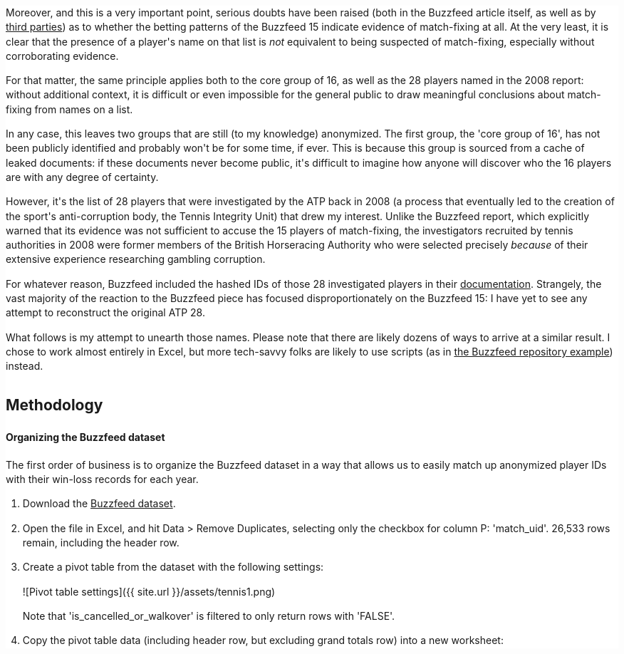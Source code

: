 Moreover, and this is a very important point, serious doubts have been raised (both in the Buzzfeed article itself, as well as by [third parties](https://sports.vice.com/en_us/article/did-lleyton-hewitt-fix-matches-or-does-betting-data-require-more-context)) as to whether the betting patterns of the Buzzfeed 15 indicate evidence of match-fixing at all. At the very least, it is clear that the presence of a player's name on that list is *not* equivalent to being suspected of match-fixing, especially without corroborating evidence.

For that matter, the same principle applies both to the core group of 16, as well as the 28 players named in the 2008 report: without additional context, it is difficult or even impossible for the general public to draw meaningful conclusions about match-fixing from names on a list.

In any case, this leaves two groups that are still (to my knowledge) anonymized. The first group, the 'core group of 16', has not been publicly identified and probably won't be for some time, if ever. This is because this group is sourced from a cache of leaked documents: if these documents never become public, it's difficult to imagine how anyone will discover who the 16 players are with any degree of certainty.

However, it's the list of 28 players that were investigated by the ATP back in 2008 (a process that eventually led to the creation of the sport's anti-corruption body, the Tennis Integrity Unit) that drew my interest. Unlike the Buzzfeed report, which explicitly warned that its evidence was not sufficient to accuse the 15 players of match-fixing, the investigators recruited by tennis authorities in 2008 were former members of the British Horseracing Authority who were selected precisely *because* of their extensive experience researching gambling corruption.

For whatever reason, Buzzfeed included the hashed IDs of those 28 investigated players in their [documentation](https://github.com/BuzzFeedNews/2016-01-tennis-betting-analysis/blob/master/notebooks/tennis-analysis.ipynb). Strangely, the vast majority of the reaction to the Buzzfeed piece has focused disproportionately on the Buzzfeed 15: I have yet to see any attempt to reconstruct the original ATP 28.

What follows is my attempt to unearth those names. Please note that there are likely dozens of ways to arrive at a similar result. I chose to work almost entirely in Excel, but more tech-savvy folks are likely to use scripts (as in [the Buzzfeed repository example](https://github.com/BuzzFeedNews/2016-01-tennis-betting-analysis/blob/master/notebooks/tennis-analysis.ipynb)) instead.

## Methodology

#### Organizing the Buzzfeed dataset

The first order of business is to organize the Buzzfeed dataset in a way that allows us to easily match up anonymized player IDs with their win-loss records for each year.

1. Download the [Buzzfeed dataset](https://github.com/BuzzFeedNews/2016-01-tennis-betting-analysis/blob/master/data/anonymous_betting_data.csv).

2. Open the file in Excel, and hit Data > Remove Duplicates, selecting only the checkbox for column P: 'match_uid'. 26,533 rows remain, including the header row.

3. Create a pivot table from the dataset with the following settings:

    ![Pivot table settings]({{ site.url }}/assets/tennis1.png)

    Note that 'is_cancelled_or_walkover' is filtered to only return rows with 'FALSE'.

4. Copy the pivot table data (including header row, but excluding grand totals row) into a new worksheet:
